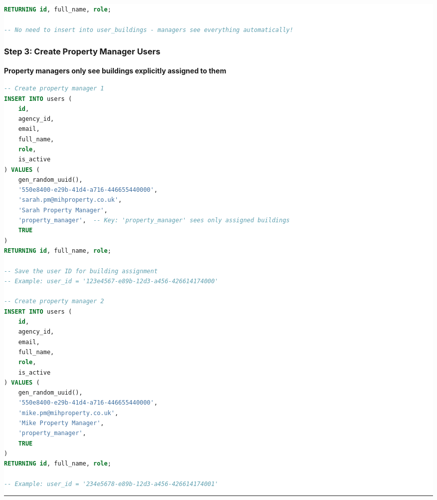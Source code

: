 ```sql
RETURNING id, full_name, role;

-- No need to insert into user_buildings - managers see everything automatically!
```

### Step 3: Create Property Manager Users

**Property managers only see buildings explicitly assigned to them**

```sql
-- Create property manager 1
INSERT INTO users (
    id,
    agency_id,
    email,
    full_name,
    role,
    is_active
) VALUES (
    gen_random_uuid(),
    '550e8400-e29b-41d4-a716-446655440000',
    'sarah.pm@mihproperty.co.uk',
    'Sarah Property Manager',
    'property_manager',  -- Key: 'property_manager' sees only assigned buildings
    TRUE
)
RETURNING id, full_name, role;

-- Save the user ID for building assignment
-- Example: user_id = '123e4567-e89b-12d3-a456-426614174000'

-- Create property manager 2
INSERT INTO users (
    id,
    agency_id,
    email,
    full_name,
    role,
    is_active
) VALUES (
    gen_random_uuid(),
    '550e8400-e29b-41d4-a716-446655440000',
    'mike.pm@mihproperty.co.uk',
    'Mike Property Manager',
    'property_manager',
    TRUE
)
RETURNING id, full_name, role;

-- Example: user_id = '234e5678-e89b-12d3-a456-426614174001'
```

---